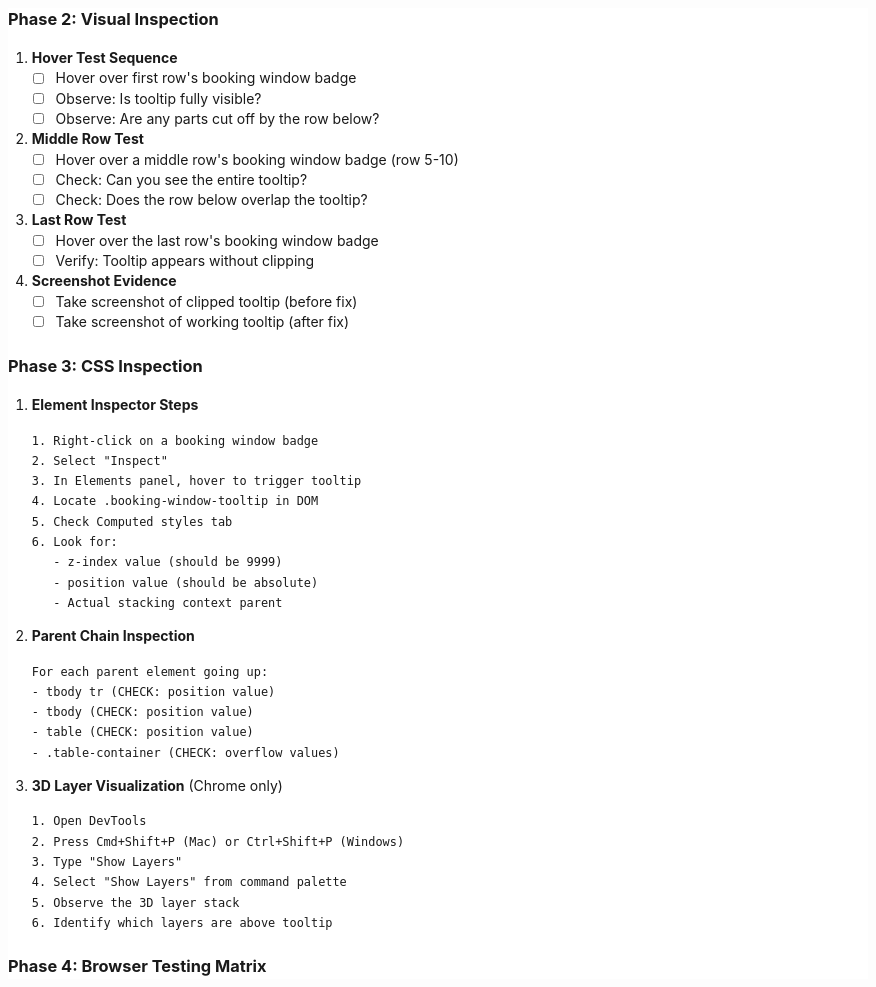 ### Phase 2: Visual Inspection

1. **Hover Test Sequence**
   - [ ] Hover over first row's booking window badge
   - [ ] Observe: Is tooltip fully visible?
   - [ ] Observe: Are any parts cut off by the row below?

2. **Middle Row Test**
   - [ ] Hover over a middle row's booking window badge (row 5-10)
   - [ ] Check: Can you see the entire tooltip?
   - [ ] Check: Does the row below overlap the tooltip?

3. **Last Row Test**
   - [ ] Hover over the last row's booking window badge
   - [ ] Verify: Tooltip appears without clipping

4. **Screenshot Evidence**
   - [ ] Take screenshot of clipped tooltip (before fix)
   - [ ] Take screenshot of working tooltip (after fix)

### Phase 3: CSS Inspection

1. **Element Inspector Steps**
   ```
   1. Right-click on a booking window badge
   2. Select "Inspect"
   3. In Elements panel, hover to trigger tooltip
   4. Locate .booking-window-tooltip in DOM
   5. Check Computed styles tab
   6. Look for:
      - z-index value (should be 9999)
      - position value (should be absolute)
      - Actual stacking context parent
   ```

2. **Parent Chain Inspection**
   ```
   For each parent element going up:
   - tbody tr (CHECK: position value)
   - tbody (CHECK: position value)
   - table (CHECK: position value)
   - .table-container (CHECK: overflow values)
   ```

3. **3D Layer Visualization** (Chrome only)
   ```
   1. Open DevTools
   2. Press Cmd+Shift+P (Mac) or Ctrl+Shift+P (Windows)
   3. Type "Show Layers"
   4. Select "Show Layers" from command palette
   5. Observe the 3D layer stack
   6. Identify which layers are above tooltip
   ```

### Phase 4: Browser Testing Matrix
